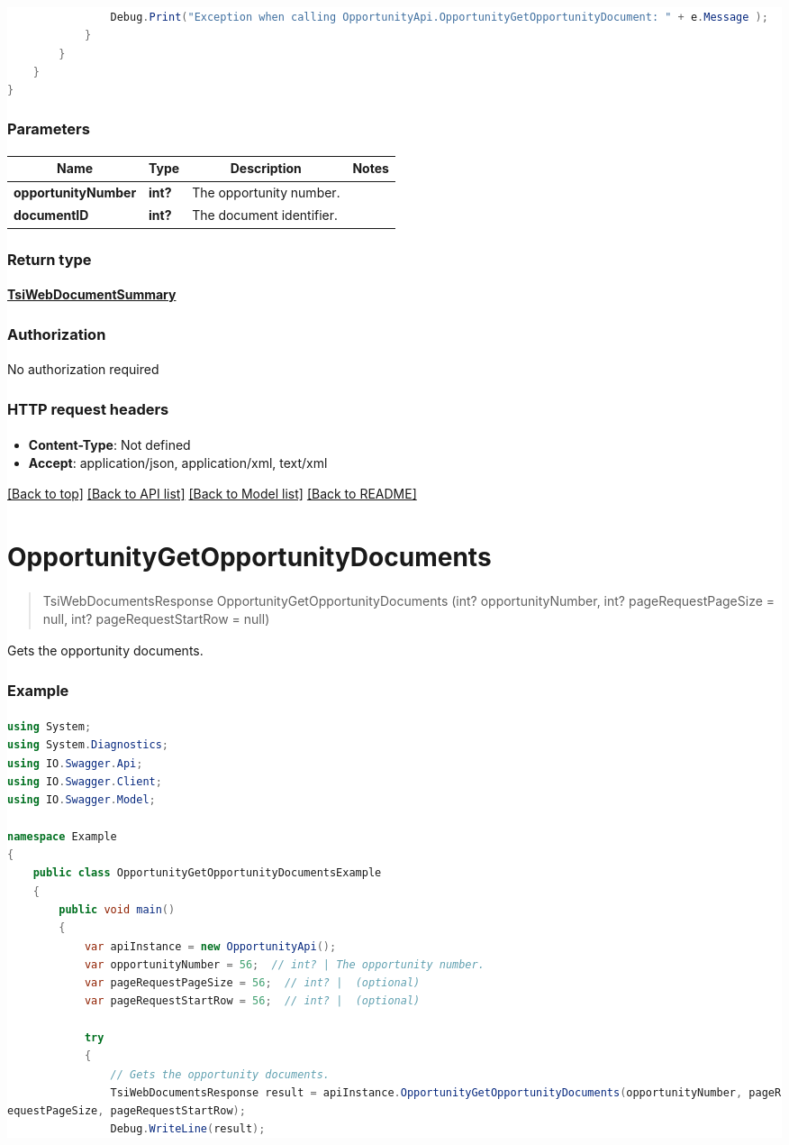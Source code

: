 ```csharp
                Debug.Print("Exception when calling OpportunityApi.OpportunityGetOpportunityDocument: " + e.Message );
            }
        }
    }
}
```

### Parameters

Name | Type | Description  | Notes
------------- | ------------- | ------------- | -------------
 **opportunityNumber** | **int?**| The opportunity number. | 
 **documentID** | **int?**| The document identifier. | 

### Return type

[**TsiWebDocumentSummary**](TsiWebDocumentSummary.md)

### Authorization

No authorization required

### HTTP request headers

 - **Content-Type**: Not defined
 - **Accept**: application/json, application/xml, text/xml

[[Back to top]](#) [[Back to API list]](../README.md#documentation-for-api-endpoints) [[Back to Model list]](../README.md#documentation-for-models) [[Back to README]](../README.md)

<a name="opportunitygetopportunitydocuments"></a>
# **OpportunityGetOpportunityDocuments**
> TsiWebDocumentsResponse OpportunityGetOpportunityDocuments (int? opportunityNumber, int? pageRequestPageSize = null, int? pageRequestStartRow = null)

Gets the opportunity documents.

### Example
```csharp
using System;
using System.Diagnostics;
using IO.Swagger.Api;
using IO.Swagger.Client;
using IO.Swagger.Model;

namespace Example
{
    public class OpportunityGetOpportunityDocumentsExample
    {
        public void main()
        {
            var apiInstance = new OpportunityApi();
            var opportunityNumber = 56;  // int? | The opportunity number.
            var pageRequestPageSize = 56;  // int? |  (optional) 
            var pageRequestStartRow = 56;  // int? |  (optional) 

            try
            {
                // Gets the opportunity documents.
                TsiWebDocumentsResponse result = apiInstance.OpportunityGetOpportunityDocuments(opportunityNumber, pageRequestPageSize, pageRequestStartRow);
                Debug.WriteLine(result);
```